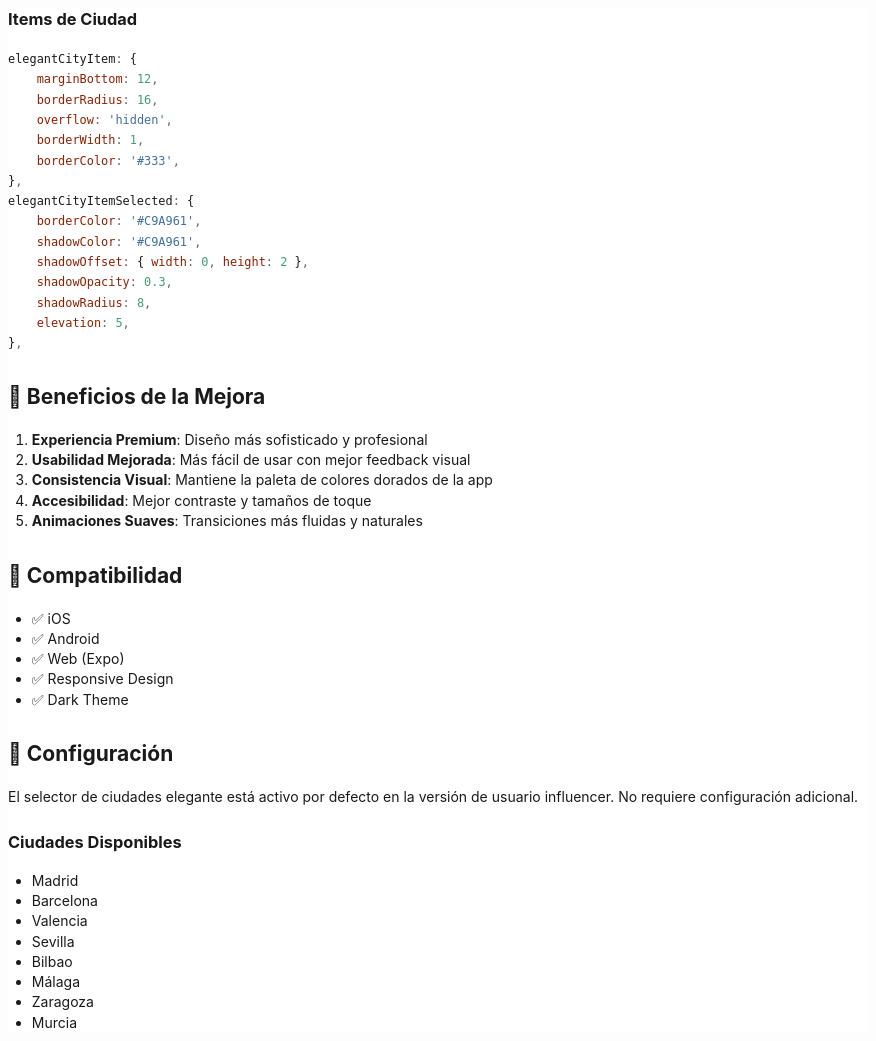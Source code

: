### Items de Ciudad
```javascript
elegantCityItem: {
    marginBottom: 12,
    borderRadius: 16,
    overflow: 'hidden',
    borderWidth: 1,
    borderColor: '#333',
},
elegantCityItemSelected: {
    borderColor: '#C9A961',
    shadowColor: '#C9A961',
    shadowOffset: { width: 0, height: 2 },
    shadowOpacity: 0.3,
    shadowRadius: 8,
    elevation: 5,
},
```

## 🚀 Beneficios de la Mejora

1. **Experiencia Premium**: Diseño más sofisticado y profesional
2. **Usabilidad Mejorada**: Más fácil de usar con mejor feedback visual
3. **Consistencia Visual**: Mantiene la paleta de colores dorados de la app
4. **Accesibilidad**: Mejor contraste y tamaños de toque
5. **Animaciones Suaves**: Transiciones más fluidas y naturales

## 📱 Compatibilidad

- ✅ iOS
- ✅ Android
- ✅ Web (Expo)
- ✅ Responsive Design
- ✅ Dark Theme

## 🔧 Configuración

El selector de ciudades elegante está activo por defecto en la versión de usuario influencer. No requiere configuración adicional.

### Ciudades Disponibles
- Madrid
- Barcelona
- Valencia
- Sevilla
- Bilbao
- Málaga
- Zaragoza
- Murcia
